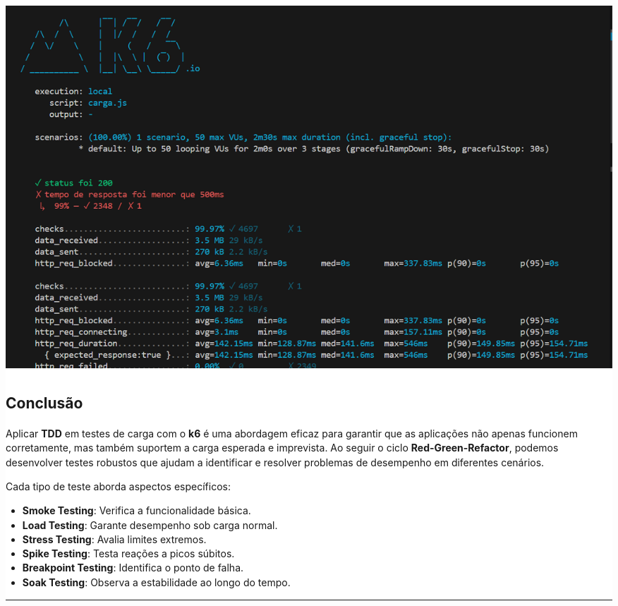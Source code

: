 <img src="img/k6.png">

## Conclusão

Aplicar **TDD** em testes de carga com o **k6** é uma abordagem eficaz para garantir que as aplicações não apenas funcionem corretamente, mas também suportem a carga esperada e imprevista. Ao seguir o ciclo **Red-Green-Refactor**, podemos desenvolver testes robustos que ajudam a identificar e resolver problemas de desempenho em diferentes cenários.

Cada tipo de teste aborda aspectos específicos:

- **Smoke Testing**: Verifica a funcionalidade básica.
- **Load Testing**: Garante desempenho sob carga normal.
- **Stress Testing**: Avalia limites extremos.
- **Spike Testing**: Testa reações a picos súbitos.
- **Breakpoint Testing**: Identifica o ponto de falha.
- **Soak Testing**: Observa a estabilidade ao longo do tempo.

---
